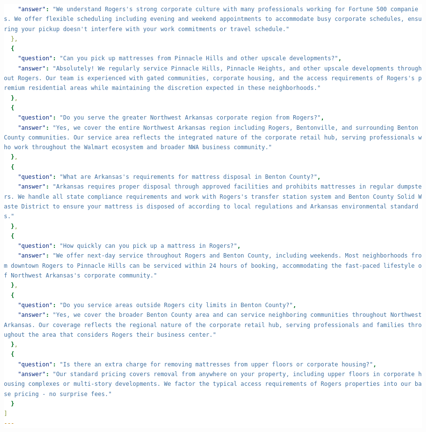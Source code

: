 ```yaml
    "answer": "We understand Rogers's strong corporate culture with many professionals working for Fortune 500 companies. We offer flexible scheduling including evening and weekend appointments to accommodate busy corporate schedules, ensuring your pickup doesn't interfere with your work commitments or travel schedule."
  },
  {
    "question": "Can you pick up mattresses from Pinnacle Hills and other upscale developments?",
    "answer": "Absolutely! We regularly service Pinnacle Hills, Pinnacle Heights, and other upscale developments throughout Rogers. Our team is experienced with gated communities, corporate housing, and the access requirements of Rogers's premium residential areas while maintaining the discretion expected in these neighborhoods."
  },
  {
    "question": "Do you serve the greater Northwest Arkansas corporate region from Rogers?",
    "answer": "Yes, we cover the entire Northwest Arkansas region including Rogers, Bentonville, and surrounding Benton County communities. Our service area reflects the integrated nature of the corporate retail hub, serving professionals who work throughout the Walmart ecosystem and broader NWA business community."
  },
  {
    "question": "What are Arkansas's requirements for mattress disposal in Benton County?",
    "answer": "Arkansas requires proper disposal through approved facilities and prohibits mattresses in regular dumpsters. We handle all state compliance requirements and work with Rogers's transfer station system and Benton County Solid Waste District to ensure your mattress is disposed of according to local regulations and Arkansas environmental standards."
  },
  {
    "question": "How quickly can you pick up a mattress in Rogers?",
    "answer": "We offer next-day service throughout Rogers and Benton County, including weekends. Most neighborhoods from downtown Rogers to Pinnacle Hills can be serviced within 24 hours of booking, accommodating the fast-paced lifestyle of Northwest Arkansas's corporate community."
  },
  {
    "question": "Do you service areas outside Rogers city limits in Benton County?",
    "answer": "Yes, we cover the broader Benton County area and can service neighboring communities throughout Northwest Arkansas. Our coverage reflects the regional nature of the corporate retail hub, serving professionals and families throughout the area that considers Rogers their business center."
  },
  {
    "question": "Is there an extra charge for removing mattresses from upper floors or corporate housing?",
    "answer": "Our standard pricing covers removal from anywhere on your property, including upper floors in corporate housing complexes or multi-story developments. We factor the typical access requirements of Rogers properties into our base pricing - no surprise fees."
  }
]
---
```

